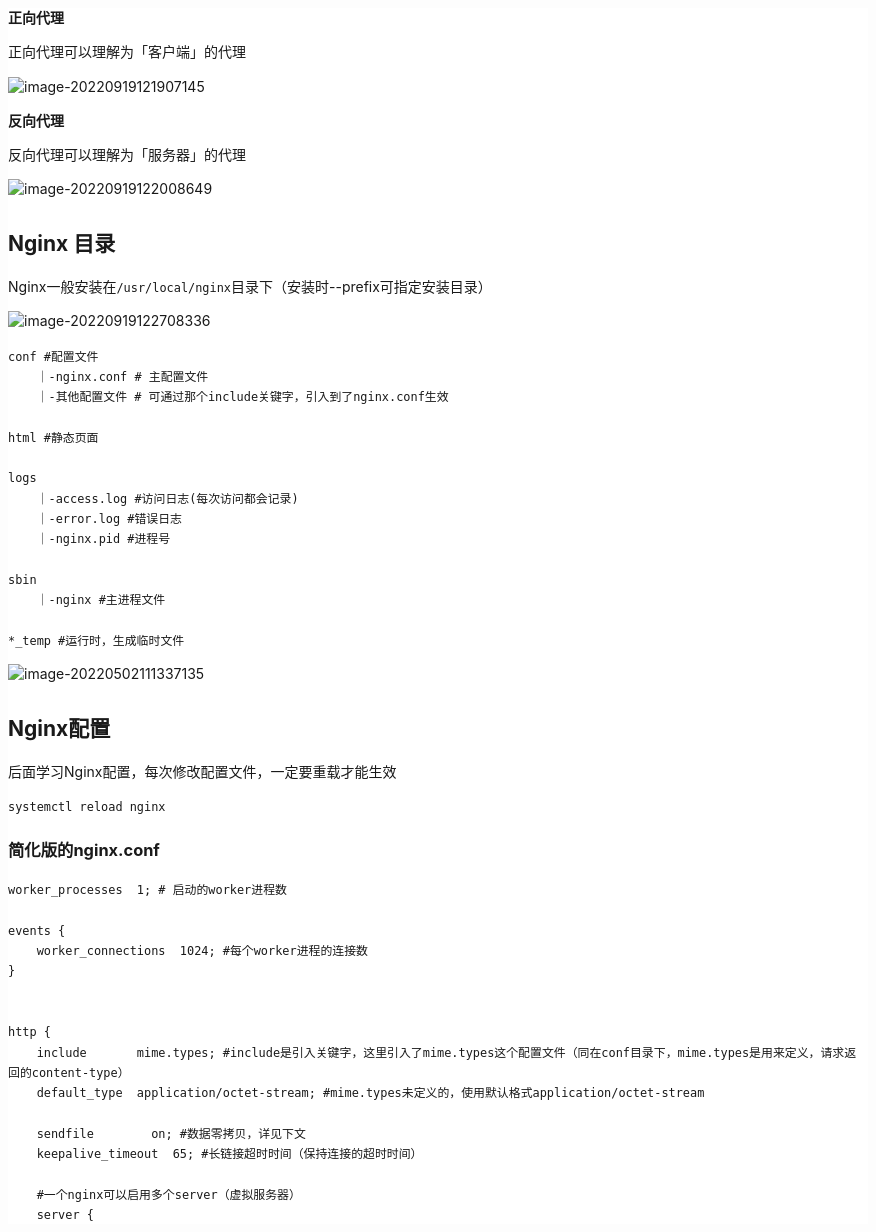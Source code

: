 **正向代理**

正向代理可以理解为「客户端」的代理

![image-20220919121907145](https://gitlab.com/apzs/image/-/raw/master/image/20220919121907%20.png)

**反向代理**

反向代理可以理解为「服务器」的代理

![image-20220919122008649](https://gitlab.com/apzs/image/-/raw/master/image/20220919122008%20.png)

## Nginx 目录

Nginx一般安装在`/usr/local/nginx`目录下（安装时--prefix可指定安装目录）

![image-20220919122708336](https://gitlab.com/apzs/image/-/raw/master/image/20220919122708%20.png)

```text
conf #配置文件
	｜-nginx.conf # 主配置文件
	｜-其他配置文件 # 可通过那个include关键字，引入到了nginx.conf生效
	
html #静态页面

logs
	｜-access.log #访问日志(每次访问都会记录)
	｜-error.log #错误日志
	｜-nginx.pid #进程号
	
sbin
	｜-nginx #主进程文件
	
*_temp #运行时，生成临时文件
```

![image-20220502111337135](https://gitlab.com/apzs/image/-/raw/master/image/image-20220502111337135.png)

## Nginx配置

后面学习Nginx配置，每次修改配置文件，一定要重载才能生效

```text
systemctl reload nginx
```

### 简化版的nginx.conf

```nginx
worker_processes  1; # 启动的worker进程数

events {
    worker_connections  1024; #每个worker进程的连接数
}


http {
    include       mime.types; #include是引入关键字，这里引入了mime.types这个配置文件（同在conf目录下，mime.types是用来定义，请求返回的content-type）
    default_type  application/octet-stream; #mime.types未定义的，使用默认格式application/octet-stream

    sendfile        on; #数据零拷贝，详见下文
    keepalive_timeout  65; #长链接超时时间（保持连接的超时时间）
	
	#一个nginx可以启用多个server（虚拟服务器）
    server {
```